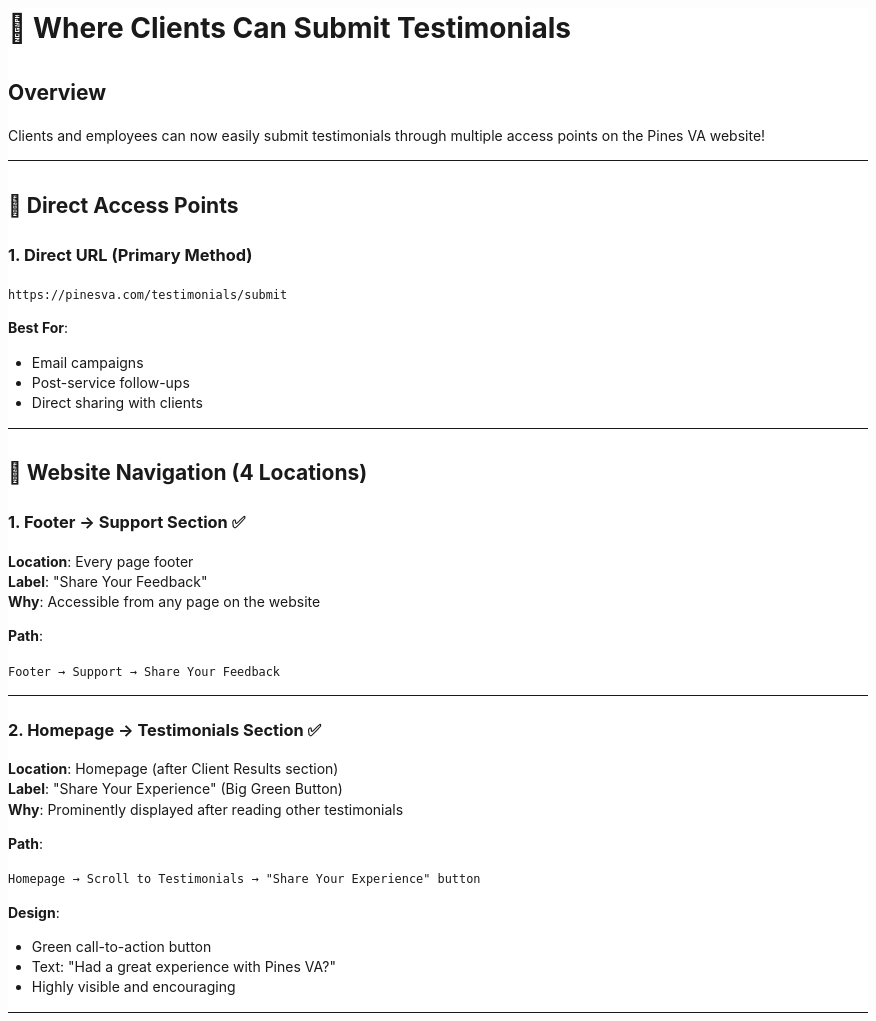 # 🌟 Where Clients Can Submit Testimonials

## Overview

Clients and employees can now easily submit testimonials through multiple access points on the Pines VA website!

---

## 🔗 Direct Access Points

### 1. **Direct URL** (Primary Method)
```
https://pinesva.com/testimonials/submit
```

**Best For**: 
- Email campaigns
- Post-service follow-ups
- Direct sharing with clients

---

## 📍 Website Navigation (4 Locations)

### 1. **Footer → Support Section** ✅
**Location**: Every page footer  
**Label**: "Share Your Feedback"  
**Why**: Accessible from any page on the website

**Path**: 
```
Footer → Support → Share Your Feedback
```

---

### 2. **Homepage → Testimonials Section** ✅
**Location**: Homepage (after Client Results section)  
**Label**: "Share Your Experience" (Big Green Button)  
**Why**: Prominently displayed after reading other testimonials

**Path**: 
```
Homepage → Scroll to Testimonials → "Share Your Experience" button
```

**Design**:
- Green call-to-action button
- Text: "Had a great experience with Pines VA?"
- Highly visible and encouraging

---